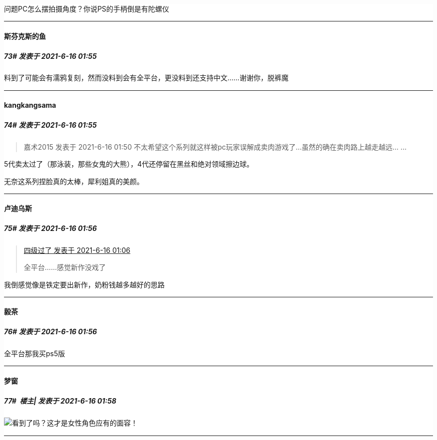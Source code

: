 
问题PC怎么摆拍摄角度？你说PS的手柄倒是有陀螺仪


*****

####  斯芬克斯的鱼  
##### 73#       发表于 2021-6-16 01:55


料到了可能会有濡鸦复刻，然而没料到会有全平台，更没料到还支持中文……谢谢你，脱裤魔


*****

####  kangkangsama  
##### 74#       发表于 2021-6-16 01:55


<blockquote>嘉术2015 发表于 2021-6-16 01:50
不太希望这个系列就这样被pc玩家误解成卖肉游戏了…虽然的确在卖肉路上越走越远… ...</blockquote>
5代卖太过了（那泳装，那些女鬼的大熊），4代还停留在黑丝和绝对领域擦边球。


无奈这系列捏脸真的太棒，犀利姐真的美颜。


*****

####  卢迪乌斯  
##### 75#       发表于 2021-6-16 01:56


<blockquote><a href="httphttps://bbs.saraba1st.com/2b/forum.php?mod=redirect&amp;goto=findpost&amp;pid=51619100&amp;ptid=2010130" target="_blank">四级过了 发表于 2021-6-16 01:06</a>

全平台……感觉新作没戏了</blockquote>
我倒感觉像是铁定要出新作，奶粉钱越多越好的思路


*****

####  毅茶  
##### 76#       发表于 2021-6-16 01:56


全平台那我买ps5版


*****

####  梦窗  
##### 77#         楼主| 发表于 2021-6-16 01:58


<img src="https://static.saraba1st.com/image/smiley/face2017/212.png" referrerpolicy="no-referrer">看到了吗？这才是女性角色应有的面容！


*****
